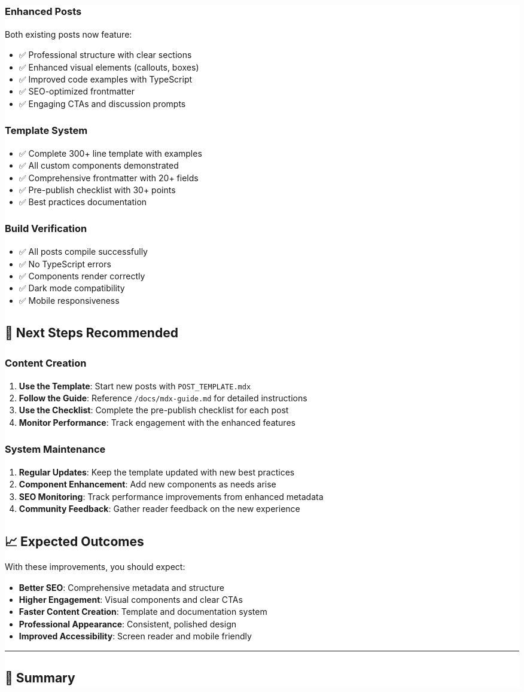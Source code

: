 ### Enhanced Posts
Both existing posts now feature:
- ✅ Professional structure with clear sections
- ✅ Enhanced visual elements (callouts, boxes)
- ✅ Improved code examples with TypeScript
- ✅ SEO-optimized frontmatter
- ✅ Engaging CTAs and discussion prompts

### Template System
- ✅ Complete 300+ line template with examples
- ✅ All custom components demonstrated
- ✅ Comprehensive frontmatter with 20+ fields
- ✅ Pre-publish checklist with 30+ points
- ✅ Best practices documentation

### Build Verification
- ✅ All posts compile successfully
- ✅ No TypeScript errors
- ✅ Components render correctly
- ✅ Dark mode compatibility
- ✅ Mobile responsiveness

## 🎯 Next Steps Recommended

### Content Creation
1. **Use the Template**: Start new posts with `POST_TEMPLATE.mdx`
2. **Follow the Guide**: Reference `/docs/mdx-guide.md` for detailed instructions
3. **Use the Checklist**: Complete the pre-publish checklist for each post
4. **Monitor Performance**: Track engagement with the enhanced features

### System Maintenance
1. **Regular Updates**: Keep the template updated with new best practices
2. **Component Enhancement**: Add new components as needs arise
3. **SEO Monitoring**: Track performance improvements from enhanced metadata
4. **Community Feedback**: Gather reader feedback on the new experience

## 📈 Expected Outcomes

With these improvements, you should expect:
- **Better SEO**: Comprehensive metadata and structure
- **Higher Engagement**: Visual components and clear CTAs
- **Faster Content Creation**: Template and documentation system
- **Professional Appearance**: Consistent, polished design
- **Improved Accessibility**: Screen reader and mobile friendly

---

## 🎉 Summary
